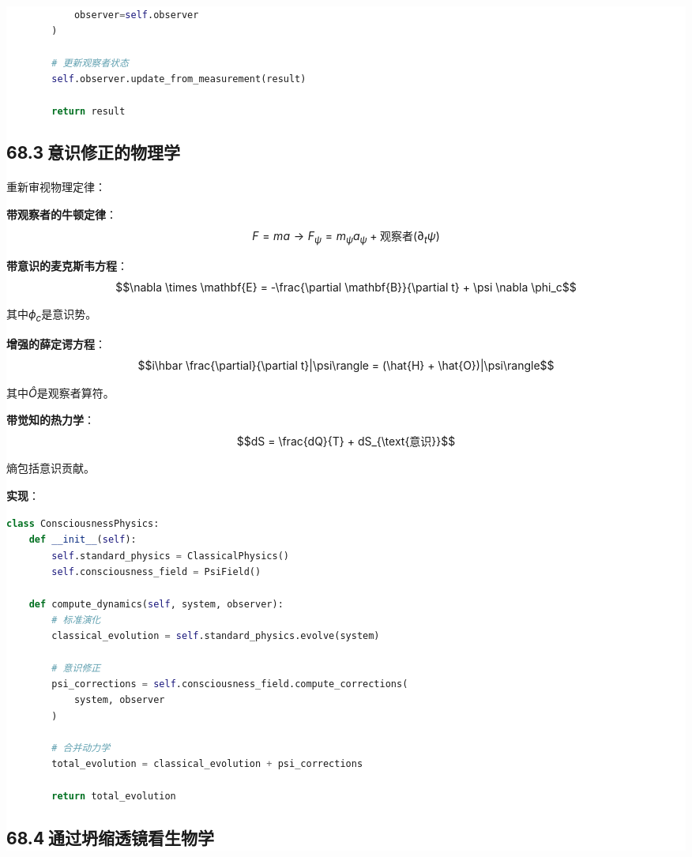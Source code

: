 ```python
            observer=self.observer
        )
        
        # 更新观察者状态
        self.observer.update_from_measurement(result)
        
        return result
```

## 68.3 意识修正的物理学

重新审视物理定律：

**带观察者的牛顿定律**：
$$F = ma \rightarrow F_\psi = m_\psi a_\psi + \text{观察者}(\partial_t \psi)$$

**带意识的麦克斯韦方程**：
$$\nabla \times \mathbf{E} = -\frac{\partial \mathbf{B}}{\partial t} + \psi \nabla \phi_c$$

其中$\phi_c$是意识势。

**增强的薛定谔方程**：
$$i\hbar \frac{\partial}{\partial t}|\psi\rangle = (\hat{H} + \hat{O})|\psi\rangle$$

其中$\hat{O}$是观察者算符。

**带觉知的热力学**：
$$dS = \frac{dQ}{T} + dS_{\text{意识}}$$

熵包括意识贡献。

**实现**：
```python
class ConsciousnessPhysics:
    def __init__(self):
        self.standard_physics = ClassicalPhysics()
        self.consciousness_field = PsiField()
        
    def compute_dynamics(self, system, observer):
        # 标准演化
        classical_evolution = self.standard_physics.evolve(system)
        
        # 意识修正
        psi_corrections = self.consciousness_field.compute_corrections(
            system, observer
        )
        
        # 合并动力学
        total_evolution = classical_evolution + psi_corrections
        
        return total_evolution
```

## 68.4 通过坍缩透镜看生物学
